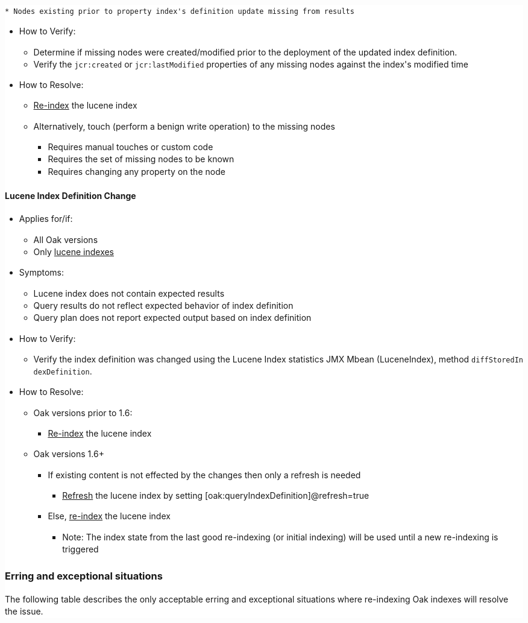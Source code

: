     * Nodes existing prior to property index's definition update missing from results

* How to Verify:

    * Determine if missing nodes were created/modified prior to the deployment of the updated index definition.    
    * Verify the `jcr:created` or `jcr:lastModified` properties of any missing nodes against the index's modified time

* How to Resolve:

    * [Re-index](/best-practices-for-queries-and-indexing.html?cq_ck=1496173166571#HowtoReindex) the lucene index      
    
    * Alternatively, touch (perform a benign write operation) to the missing nodes

        * Requires manual touches or custom code        
        * Requires the set of missing nodes to be known        
        * Requires changing any property on the node

#### Lucene Index Definition Change

* Applies for/if:

    * All Oak versions    
    * Only [lucene indexes](http://jackrabbit.apache.org/oak/docs/query/lucene.html)

* Symptoms:

    * Lucene index does not contain expected results    
    * Query results do not reflect expected behavior of index definition    
    * Query plan does not report expected output based on index definition

* How to Verify:

    * Verify the index definition was changed using the Lucene Index statistics JMX Mbean (LuceneIndex), method `diffStoredIndexDefinition`.

* How to Resolve:

    * Oak versions prior to 1.6:

        * [Re-index](#HowtoReindex) the lucene index

    * Oak versions 1.6+

        * If existing content is not effected by the changes then only a refresh is needed

            * [Refresh](http://jackrabbit.apache.org/oak/docs/query/lucene.html#stored-index-definition) the lucene index by setting [oak:queryIndexDefinition]@refresh=true

        * Else, [re-index](#HowtoReindex) the lucene index

            * Note: The index state from the last good re-indexing (or initial indexing) will be used until a new re-indexing is triggered

### Erring and exceptional situations

The following table describes the only acceptable erring and exceptional situations where re-indexing Oak indexes will resolve the issue.
